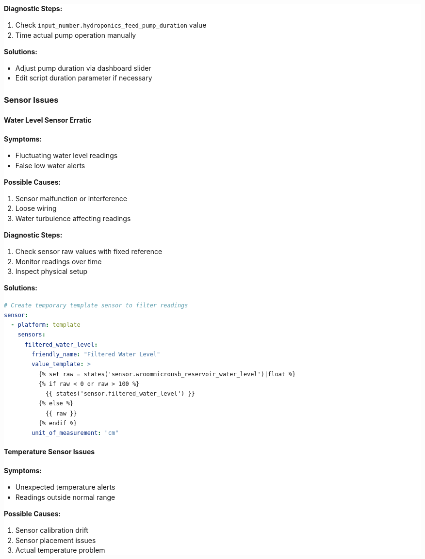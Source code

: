 **Diagnostic Steps:**
1. Check `input_number.hydroponics_feed_pump_duration` value
2. Time actual pump operation manually

**Solutions:**
- Adjust pump duration via dashboard slider
- Edit script duration parameter if necessary

### Sensor Issues

#### Water Level Sensor Erratic

**Symptoms:**
- Fluctuating water level readings
- False low water alerts

**Possible Causes:**
1. Sensor malfunction or interference
2. Loose wiring
3. Water turbulence affecting readings

**Diagnostic Steps:**
1. Check sensor raw values with fixed reference
2. Monitor readings over time
3. Inspect physical setup

**Solutions:**
```yaml
# Create temporary template sensor to filter readings
sensor:
  - platform: template
    sensors:
      filtered_water_level:
        friendly_name: "Filtered Water Level"
        value_template: >
          {% set raw = states('sensor.wroommicrousb_reservoir_water_level')|float %}
          {% if raw < 0 or raw > 100 %}
            {{ states('sensor.filtered_water_level') }}
          {% else %}
            {{ raw }}
          {% endif %}
        unit_of_measurement: "cm"
```

#### Temperature Sensor Issues

**Symptoms:**
- Unexpected temperature alerts
- Readings outside normal range

**Possible Causes:**
1. Sensor calibration drift
2. Sensor placement issues
3. Actual temperature problem

